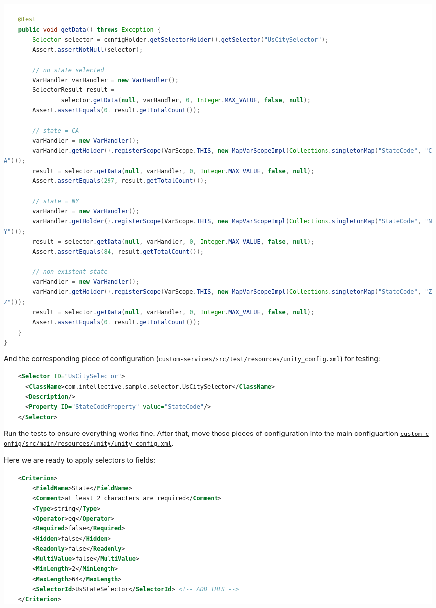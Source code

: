 ```java

    @Test
    public void getData() throws Exception {
    	Selector selector = configHolder.getSelectorHolder().getSelector("UsCitySelector");
        Assert.assertNotNull(selector);

        // no state selected
        VarHandler varHandler = new VarHandler();
        SelectorResult result =
        		selector.getData(null, varHandler, 0, Integer.MAX_VALUE, false, null);
        Assert.assertEquals(0, result.getTotalCount());

        // state = CA
        varHandler = new VarHandler();
        varHandler.getHolder().registerScope(VarScope.THIS, new MapVarScopeImpl(Collections.singletonMap("StateCode", "CA")));
        result = selector.getData(null, varHandler, 0, Integer.MAX_VALUE, false, null);
        Assert.assertEquals(297, result.getTotalCount());

        // state = NY
        varHandler = new VarHandler();
        varHandler.getHolder().registerScope(VarScope.THIS, new MapVarScopeImpl(Collections.singletonMap("StateCode", "NY")));
        result = selector.getData(null, varHandler, 0, Integer.MAX_VALUE, false, null);
        Assert.assertEquals(84, result.getTotalCount());

        // non-existent state
        varHandler = new VarHandler();
        varHandler.getHolder().registerScope(VarScope.THIS, new MapVarScopeImpl(Collections.singletonMap("StateCode", "ZZ")));
        result = selector.getData(null, varHandler, 0, Integer.MAX_VALUE, false, null);
        Assert.assertEquals(0, result.getTotalCount());
    }
}
``` 
And the corresponding piece of configuration (`custom-services/src/test/resources/unity_config.xml`) for testing:
```xml
    <Selector ID="UsCitySelector">
      <ClassName>com.intellective.sample.selector.UsCitySelector</ClassName>
      <Description/>
      <Property ID="StateCodeProperty" value="StateCode"/>
    </Selector>
```
Run the tests to ensure everything works fine. After that, move those pieces of configuration into the main configuartion
[`custom-config/src/main/resources/unity/unity_config.xml`](https://github.com/intellective-oss/u7-samples-crm-app/blob/master/custom-config/src/main/resources/unity/unity_config.xml).

Here we are ready to apply selectors to fields:
```xml
    <Criterion>
        <FieldName>State</FieldName>
        <Comment>at least 2 characters are required</Comment>
        <Type>string</Type>
        <Operator>eq</Operator>
        <Required>false</Required>
        <Hidden>false</Hidden>
        <Readonly>false</Readonly>
        <MultiValue>false</MultiValue>
        <MinLength>2</MinLength>
        <MaxLength>64</MaxLength>
        <SelectorId>UsStateSelector</SelectorId> <!-- ADD THIS -->
    </Criterion>  
```